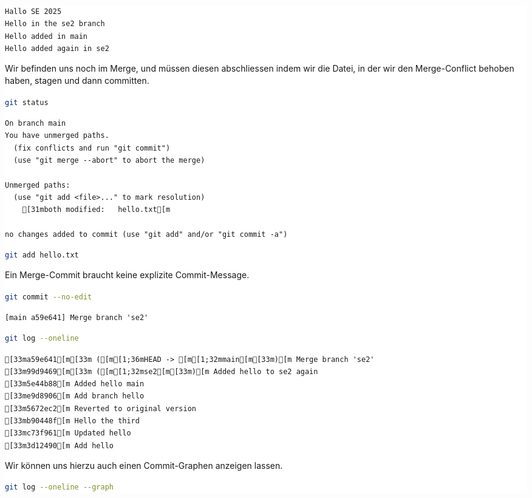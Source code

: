     Hallo SE 2025
    Hello in the se2 branch
    Hello added in main
    Hello added again in se2


Wir befinden uns noch im Merge, und müssen diesen abschliessen indem wir die Datei, in der wir den Merge-Conflict behoben haben, stagen und dann committen.


```bash
git status
```

    On branch main
    You have unmerged paths.
      (fix conflicts and run "git commit")
      (use "git merge --abort" to abort the merge)
    
    Unmerged paths:
      (use "git add <file>..." to mark resolution)
    	[31mboth modified:   hello.txt[m
    
    no changes added to commit (use "git add" and/or "git commit -a")



```bash
git add hello.txt
```

Ein Merge-Commit braucht keine explizite Commit-Message.


```bash
git commit --no-edit
```

    [main a59e641] Merge branch 'se2'



```bash
git log --oneline
```

    [33ma59e641[m[33m ([m[1;36mHEAD -> [m[1;32mmain[m[33m)[m Merge branch 'se2'
    [33m99d9469[m[33m ([m[1;32mse2[m[33m)[m Added hello to se2 again
    [33m5e44b88[m Added hello main
    [33me9d8906[m Add branch hello
    [33m5672ec2[m Reverted to original version
    [33mb90448f[m Hello the third
    [33mc73f961[m Updated hello
    [33m3d12490[m Add hello


Wir können uns hierzu auch einen Commit-Graphen anzeigen lassen.


```bash
git log --oneline --graph
```
